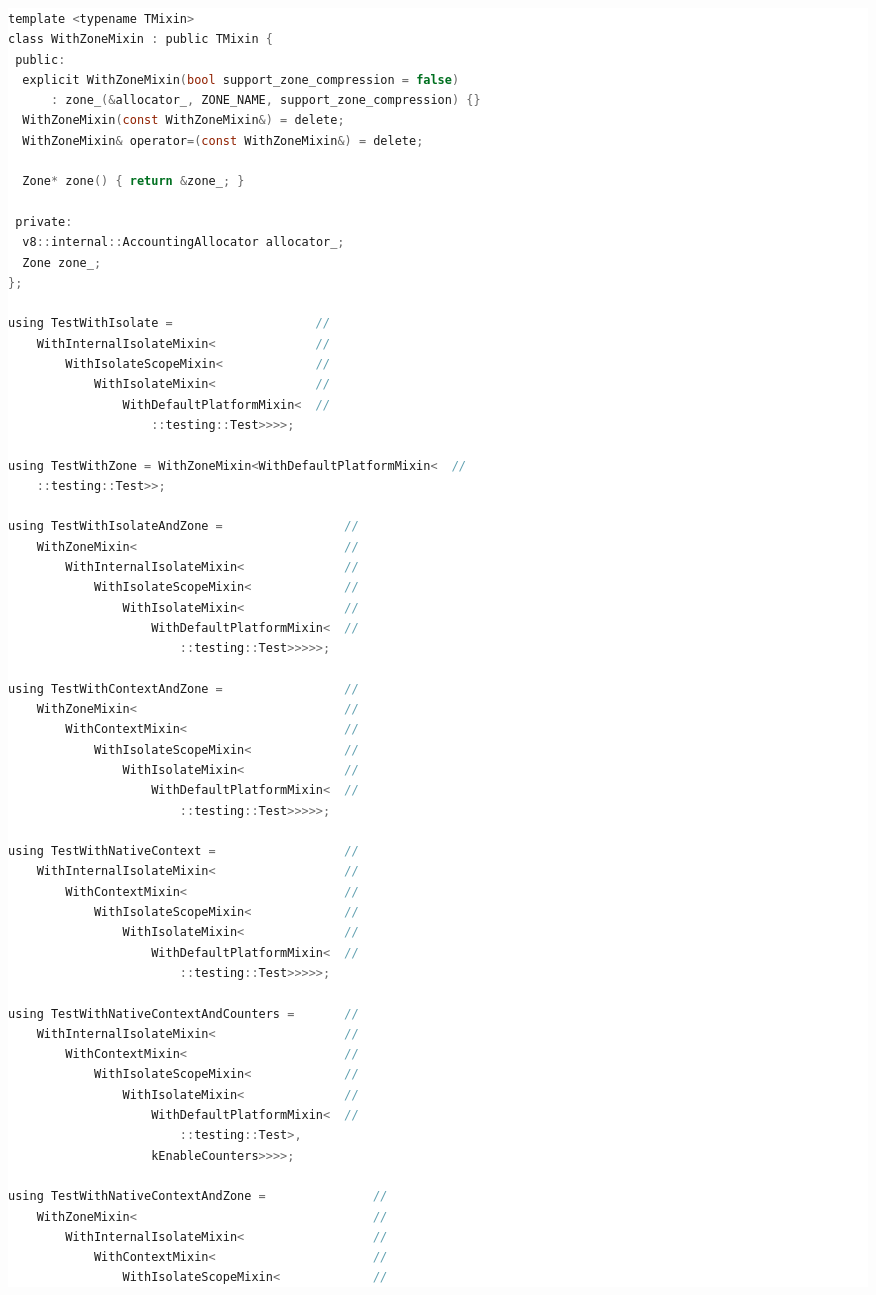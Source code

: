 ```c
template <typename TMixin>
class WithZoneMixin : public TMixin {
 public:
  explicit WithZoneMixin(bool support_zone_compression = false)
      : zone_(&allocator_, ZONE_NAME, support_zone_compression) {}
  WithZoneMixin(const WithZoneMixin&) = delete;
  WithZoneMixin& operator=(const WithZoneMixin&) = delete;

  Zone* zone() { return &zone_; }

 private:
  v8::internal::AccountingAllocator allocator_;
  Zone zone_;
};

using TestWithIsolate =                    //
    WithInternalIsolateMixin<              //
        WithIsolateScopeMixin<             //
            WithIsolateMixin<              //
                WithDefaultPlatformMixin<  //
                    ::testing::Test>>>>;

using TestWithZone = WithZoneMixin<WithDefaultPlatformMixin<  //
    ::testing::Test>>;

using TestWithIsolateAndZone =                 //
    WithZoneMixin<                             //
        WithInternalIsolateMixin<              //
            WithIsolateScopeMixin<             //
                WithIsolateMixin<              //
                    WithDefaultPlatformMixin<  //
                        ::testing::Test>>>>>;

using TestWithContextAndZone =                 //
    WithZoneMixin<                             //
        WithContextMixin<                      //
            WithIsolateScopeMixin<             //
                WithIsolateMixin<              //
                    WithDefaultPlatformMixin<  //
                        ::testing::Test>>>>>;

using TestWithNativeContext =                  //
    WithInternalIsolateMixin<                  //
        WithContextMixin<                      //
            WithIsolateScopeMixin<             //
                WithIsolateMixin<              //
                    WithDefaultPlatformMixin<  //
                        ::testing::Test>>>>>;

using TestWithNativeContextAndCounters =       //
    WithInternalIsolateMixin<                  //
        WithContextMixin<                      //
            WithIsolateScopeMixin<             //
                WithIsolateMixin<              //
                    WithDefaultPlatformMixin<  //
                        ::testing::Test>,
                    kEnableCounters>>>>;

using TestWithNativeContextAndZone =               //
    WithZoneMixin<                                 //
        WithInternalIsolateMixin<                  //
            WithContextMixin<                      //
                WithIsolateScopeMixin<             //
```